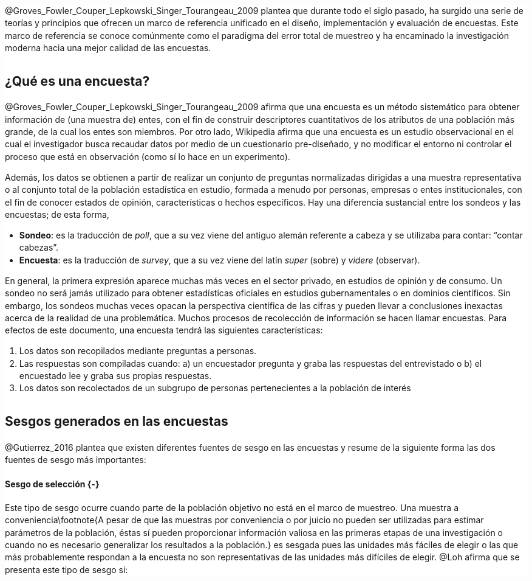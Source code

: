 @Groves_Fowler_Couper_Lepkowski_Singer_Tourangeau_2009 plantea que durante todo el siglo pasado, ha surgido una serie de teorías y principios que ofrecen un marco de referencia unificado en el diseño, implementación y evaluación de encuestas. Este marco de referencia se conoce comúnmente como el paradigma del error total de muestreo y ha encaminado la investigación moderna hacia una mejor calidad de las encuestas.

## ¿Qué es una encuesta?

@Groves_Fowler_Couper_Lepkowski_Singer_Tourangeau_2009 afirma que una encuesta es un método sistemático para obtener información de (una muestra de) entes, con el fin de construir descriptores cuantitativos de los atributos de una población más grande, de la cual los entes son miembros.
Por otro lado, Wikipedia afirma que una encuesta es un estudio observacional en el cual el investigador busca recaudar datos por medio de un cuestionario pre-diseñado, y no modificar el entorno ni controlar el proceso que está en observación (como sí lo hace en un experimento). 

Además, los datos se obtienen a partir de realizar un conjunto de preguntas normalizadas dirigidas a una muestra representativa o al conjunto total de la población estadística en estudio, formada a menudo por personas, empresas o entes institucionales, con el fin de conocer estados de opinión, características o hechos específicos. Hay una diferencia sustancial entre los sondeos y las encuestas; de esta forma, 

- **Sondeo**: es la traducción de *poll*, que a su vez viene del antiguo alemán referente a cabeza y se utilizaba para contar: “contar cabezas”.
- **Encuesta**: es la traducción de *survey*, que a su vez viene del latín *super* (sobre) y *videre* (observar).

En general, la primera expresión aparece muchas más veces en el sector privado, en estudios de opinión y de consumo. Un sondeo no será jamás utilizado para obtener estadísticas oficiales en estudios gubernamentales o en dominios científicos. Sin embargo, los sondeos muchas veces opacan la perspectiva científica de las cifras y pueden llevar a conclusiones inexactas acerca de la realidad de una problemática. Muchos procesos de recolección de información se hacen llamar encuestas. Para efectos de este documento, una encuesta tendrá las siguientes características:
  
1. Los datos son recopilados mediante preguntas a personas.
2. Las respuestas son compiladas cuando: a) un encuestador pregunta y graba las respuestas del entrevistado o b) el encuestado lee y graba sus propias respuestas.
3. Los datos son recolectados de un subgrupo de personas pertenecientes a la población de interés

## Sesgos generados en las encuestas

@Gutierrez_2016 plantea que existen diferentes fuentes de sesgo en las encuestas y resume de la siguiente forma las dos fuentes de sesgo más importantes:

#### Sesgo de selección {-}

Este tipo de sesgo ocurre cuando parte de la población objetivo no está en el marco de muestreo. Una muestra a conveniencia\footnote{A pesar de que las muestras por conveniencia o por juicio no pueden ser utilizadas para estimar parámetros de la población, éstas sí pueden proporcionar información valiosa en las primeras etapas de una investigación o cuando no es necesario generalizar los resultados a la población.} es sesgada pues las unidades más fáciles de elegir o las que más probablemente respondan a la encuesta no son representativas de las unidades más difíciles de elegir. @Loh afirma que se presenta este tipo de sesgo si:
